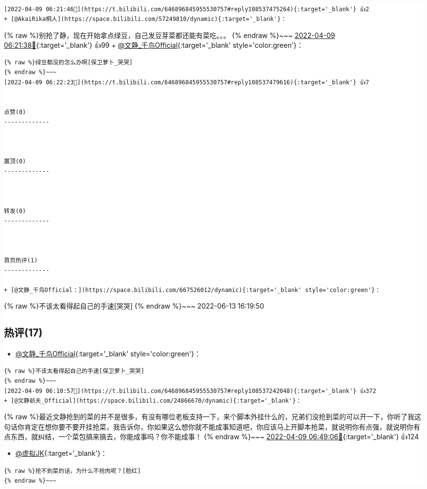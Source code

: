 ~~~
[2022-04-09 06:21:46🔗](https://t.bilibili.com/646896845955530757#reply108537475264){:target='_blank'} 👍2
+ [@AkaiRika桐人](https://space.bilibili.com/57249810/dynamic){:target='_blank'}：
~~~
{% raw %}别抢了静，现在开始拿点绿豆，自己发豆芽菜都还能有菜吃。。。
{% endraw %}~~~
[2022-04-09 06:21:38🔗](https://t.bilibili.com/646896845955530757#reply108537546368){:target='_blank'} 👍99
    + [@文静_千鸟Official](https://space.bilibili.com/667526012/dynamic){:target='_blank' style='color:green'}：
~~~
{% raw %}绿豆都没的怎么办啊[保卫萝卜_哭哭]
{% endraw %}~~~
[2022-04-09 06:22:23🔗](https://t.bilibili.com/646896845955530757#reply108537479616){:target='_blank'} 👍7


点赞(0)
-------------



置顶(0)
-------------



转发(0)
-------------



首页热评(1)
-------------

+ [@文静_千鸟Official：](https://space.bilibili.com/667526012/dynamic){:target='_blank' style='color:green'}：
~~~
{% raw %}不该太看得起自己的手速[哭哭]
{% endraw %}~~~
2022-06-13 16:19:50


热评(17)
-------------

+ [@文静_千鸟Official](https://space.bilibili.com/667526012/dynamic){:target='_blank' style='color:green'}：
~~~
{% raw %}不该太看得起自己的手速[保卫萝卜_哭哭]
{% endraw %}~~~
[2022-04-09 06:10:57🔗](https://t.bilibili.com/646896845955530757#reply108537242048){:target='_blank'} 👍372
+ [@文静前夫_Official](https://space.bilibili.com/24866670/dynamic){:target='_blank'}：
~~~
{% raw %}最近文静抢到的菜的并不是很多，有没有哪位老板支持一下，来个脚本外挂什么的，兄弟们没抢到菜的可以开一下，你听了我这句话你肯定在想你要不要开挂抢菜，我告诉你，你如果这么想你就不能成事知道吧，你应该马上开脚本抢菜，就说明你有点强，就说明你有点东西，就纠结，一个菜包搞来搞去，你能成事吗？你不能成事！
{% endraw %}~~~
[2022-04-09 06:49:06🔗](https://t.bilibili.com/646896845955530757#reply108538146576){:target='_blank'} 👍124
+ [@虚拟JK](https://space.bilibili.com/94009831/dynamic){:target='_blank'}：
~~~
{% raw %}抢不到菜的话，为什么不抢肉呢？[脸红]
{% endraw %}~~~
~~~